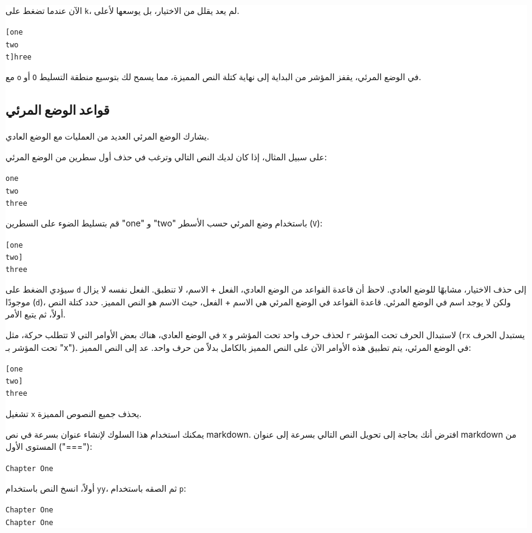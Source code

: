 الآن عندما تضغط على `k`، لم يعد يقلل من الاختيار، بل يوسعها لأعلى.

```shell
[one
two
t]hree
```

مع `o` أو `O` في الوضع المرئي، يقفز المؤشر من البداية إلى نهاية كتلة النص المميزة، مما يسمح لك بتوسيع منطقة التسليط.

## قواعد الوضع المرئي

يشارك الوضع المرئي العديد من العمليات مع الوضع العادي.

على سبيل المثال، إذا كان لديك النص التالي وترغب في حذف أول سطرين من الوضع المرئي:

```shell
one
two
three
```

قم بتسليط الضوء على السطرين "one" و "two" باستخدام وضع المرئي حسب الأسطر (`V`):

```shell
[one
two]
three
```

سيؤدي الضغط على `d` إلى حذف الاختيار، مشابهًا للوضع العادي. لاحظ أن قاعدة القواعد من الوضع العادي، الفعل + الاسم، لا تنطبق. الفعل نفسه لا يزال موجودًا (`d`)، ولكن لا يوجد اسم في الوضع المرئي. قاعدة القواعد في الوضع المرئي هي الاسم + الفعل، حيث الاسم هو النص المميز. حدد كتلة النص أولاً، ثم يتبع الأمر.

في الوضع العادي، هناك بعض الأوامر التي لا تتطلب حركة، مثل `x` لحذف حرف واحد تحت المؤشر و `r` لاستبدال الحرف تحت المؤشر (`rx` يستبدل الحرف تحت المؤشر بـ "x"). في الوضع المرئي، يتم تطبيق هذه الأوامر الآن على النص المميز بالكامل بدلاً من حرف واحد. عد إلى النص المميز:

```shell
[one
two]
three
```

تشغيل `x` يحذف جميع النصوص المميزة.

يمكنك استخدام هذا السلوك لإنشاء عنوان بسرعة في نص markdown. افترض أنك بحاجة إلى تحويل النص التالي بسرعة إلى عنوان markdown من المستوى الأول ("==="):

```shell
Chapter One
```

أولاً، انسخ النص باستخدام `yy`، ثم الصقه باستخدام `p`:

```shell
Chapter One
Chapter One
```
